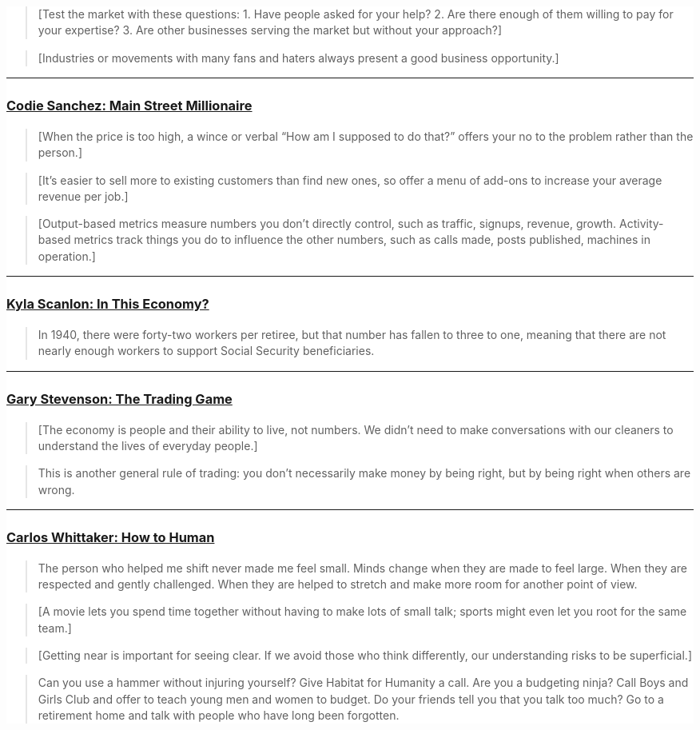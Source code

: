 > [Test the market with these questions: 1. Have people asked for your help? 2. Are there enough of them willing to pay for your expertise? 3. Are other businesses serving the market but without your approach?]

> [Industries or movements with many fans and haters always present a good business opportunity.]

* * *

### [Codie Sanchez: Main Street Millionaire](https://rosano.ca/log/series/codie-sanchez-main-street-millionaire/)

> [When the price is too high, a wince or verbal “How am I supposed to do that?” offers your no to the problem rather than the person.]

> [It’s easier to sell more to existing customers than find new ones, so offer a menu of add-ons to increase your average revenue per job.]

> [Output-based metrics measure numbers you don’t directly control, such as traffic, signups, revenue, growth. Activity-based metrics track things you do to influence the other numbers, such as calls made, posts published, machines in operation.]

* * *

### [Kyla Scanlon: In This Economy?](https://rosano.ca/log/series/kyla-scanlon-in-this-economy/)

> In 1940, there were forty-two workers per retiree, but that number has fallen to three to one, meaning that there are not nearly enough workers to support Social Security beneficiaries.

* * *

### [Gary Stevenson: The Trading Game](https://rosano.ca/log/series/gary-stevenson-the-trading-game/)

> [The economy is people and their ability to live, not numbers. We didn’t need to make conversations with our cleaners to understand the lives of everyday people.]

> This is another general rule of trading: you don’t necessarily make money by being right, but by being right when others are wrong.

* * *

### [Carlos Whittaker: How to Human](https://rosano.ca/log/series/carlos-whittaker-how-to-human/)

> The person who helped me shift never made me feel small. Minds change when they are made to feel large. When they are respected and gently challenged. When they are helped to stretch and make more room for another point of view.

> [A movie lets you spend time together without having to make lots of small talk; sports might even let you root for the same team.]

> [Getting near is important for seeing clear. If we avoid those who think differently, our understanding risks to be superficial.]

> Can you use a hammer without injuring yourself? Give Habitat for Humanity a call. Are you a budgeting ninja? Call Boys and Girls Club and offer to teach young men and women to budget. Do your friends tell you that you talk too much? Go to a retirement home and talk with people who have long been forgotten.
